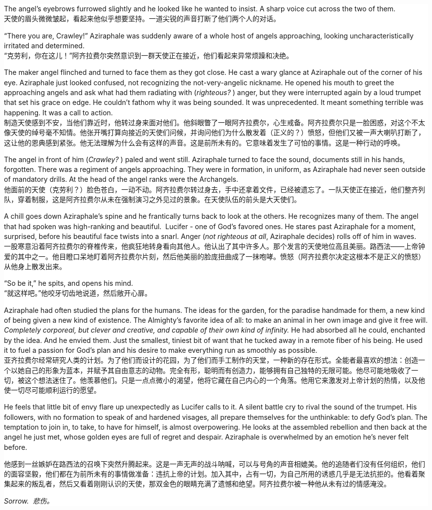 The angel’s eyebrows furrowed slightly and he looked like he wanted to insist. A sharp voice cut across the two of them.  
天使的眉头微微皱起，看起来他似乎想要坚持。一道尖锐的声音打断了他们两个人的对话。

“There you are, Crawley!” Aziraphale was suddenly aware of a whole host of angels approaching, looking uncharacteristically irritated and determined.   
“克劳利，你在这儿！”阿齐拉费尔突然意识到一群天使正在接近，他们看起来异常烦躁和决绝。

The maker angel flinched and turned to face them as they got close. He cast a wary glance at Aziraphale out of the corner of his eye. Aziraphale just looked confused, not recognizing the not-very-angelic nickname. He opened his mouth to greet the approaching angels and ask what had them radiating with (_righteous?_ ) anger, but they were interrupted again by a loud trumpet that set his grace on edge. He couldn’t fathom why it was being sounded. It was unprecedented. It meant something terrible was happening. It was a call to action.  
制造天使感到不安，当他们靠近时，他转过身来面对他们。他斜眼瞥了一眼阿齐拉费尔，心生戒备。阿齐拉费尔只是一脸困惑，对这个不太像天使的绰号毫不知情。他张开嘴打算向接近的天使们问候，并询问他们为什么散发着（正义的？）愤怒，但他们又被一声大喇叭打断了，这让他的恩典感到紧张。他无法理解为什么会有这样的声音。这是前所未有的。它意味着发生了可怕的事情。这是一种行动的呼唤。

The angel in front of him (_Crawley?_ ) paled and went still. Aziraphale turned to face the sound, documents still in his hands, forgotten. There was a regiment of angels approaching. They were in formation, in uniform, as Aziraphale had never seen outside of mandatory drills. At the head of the angel ranks were the Archangels.   
他面前的天使（克劳利？）脸色苍白，一动不动。阿齐拉费尔转过身去，手中还拿着文件，已经被遗忘了。一队天使正在接近，他们整齐列队，穿着制服，这是阿齐拉费尔从未在强制演习之外见过的景象。在天使队伍的前头是大天使们。

A chill goes down Aziraphale’s spine and he frantically turns back to look at the others. He recognizes many of them. The angel that had spoken was high-ranking and beautiful.  Lucifer - one of God’s favored ones. He stares past Aziraphale for a moment, surprised, before his beautiful face twists into a snarl. Anger (_not righteous at all_, Aziraphale decides) rolls off of him in waves.  
一股寒意沿着阿齐拉费尔的脊椎传来，他疯狂地转身看向其他人。他认出了其中许多人。那个发言的天使地位高且美丽。路西法——上帝钟爱的其中之一。他目瞪口呆地盯着阿齐拉费尔片刻，然后他美丽的脸庞扭曲成了一抹咆哮。愤怒（阿齐拉费尔决定这根本不是正义的愤怒）从他身上散发出来。

“So be it,” he spits, and opens his mind.  
“就这样吧。”他咬牙切齿地说道，然后敞开心扉。

Aziraphale had often studied the plans for the humans. The ideas for the garden, for the paradise handmade for them, a new kind of being given a new kind of existence. The Almighty’s favorite idea of all: to make an animal in her own image and give it free will. _Completely corporeal, but clever and creative, and capable of their own kind of infinity._ He had absorbed all he could, enchanted by the idea. And he envied them. Just the smallest, tiniest bit of want that he tucked away in a remote fiber of his being. He used it to fuel a passion for God’s plan and his desire to make everything run as smoothly as possible.  
亚齐拉费尔经常研究人类的计划。为了他们而设计的花园，为了他们而手工制作的天堂，一种新的存在形式。全能者最喜欢的想法：创造一个以她自己的形象为蓝本，并赋予其自由意志的动物。完全有形，聪明而有创造力，能够拥有自己独特的无限可能。他尽可能地吸收了一切，被这个想法迷住了。他羡慕他们。只是一点点微小的渴望，他将它藏在自己内心的一个角落。他用它来激发对上帝计划的热情，以及他使一切尽可能顺利运行的愿望。

He feels that little bit of envy flare up unexpectedly as Lucifer calls to it. A silent battle cry to rival the sound of the trumpet. His followers, with no formation to speak of and hardened visages, all prepare themselves for the unthinkable: to defy God’s plan. The temptation to join in, to take, to have for himself, is almost overpowering. He looks at the assembled rebellion and then back at the angel he just met, whose golden eyes are full of regret and despair. Aziraphale is overwhelmed by an emotion he’s never felt before.

  
他感到一丝嫉妒在路西法的召唤下突然升腾起来。这是一声无声的战斗呐喊，可以与号角的声音相媲美。他的追随者们没有任何组织，他们的面容坚毅，他们都在为前所未有的事情做准备：违抗上帝的计划。加入其中，占有一切，为自己所用的诱惑几乎是无法抗拒的。他看着聚集起来的叛乱者，然后又看着刚刚认识的天使，那双金色的眼睛充满了遗憾和绝望。阿齐拉费尔被一种他从未有过的情感淹没。

_Sorrow.  悲伤。_
